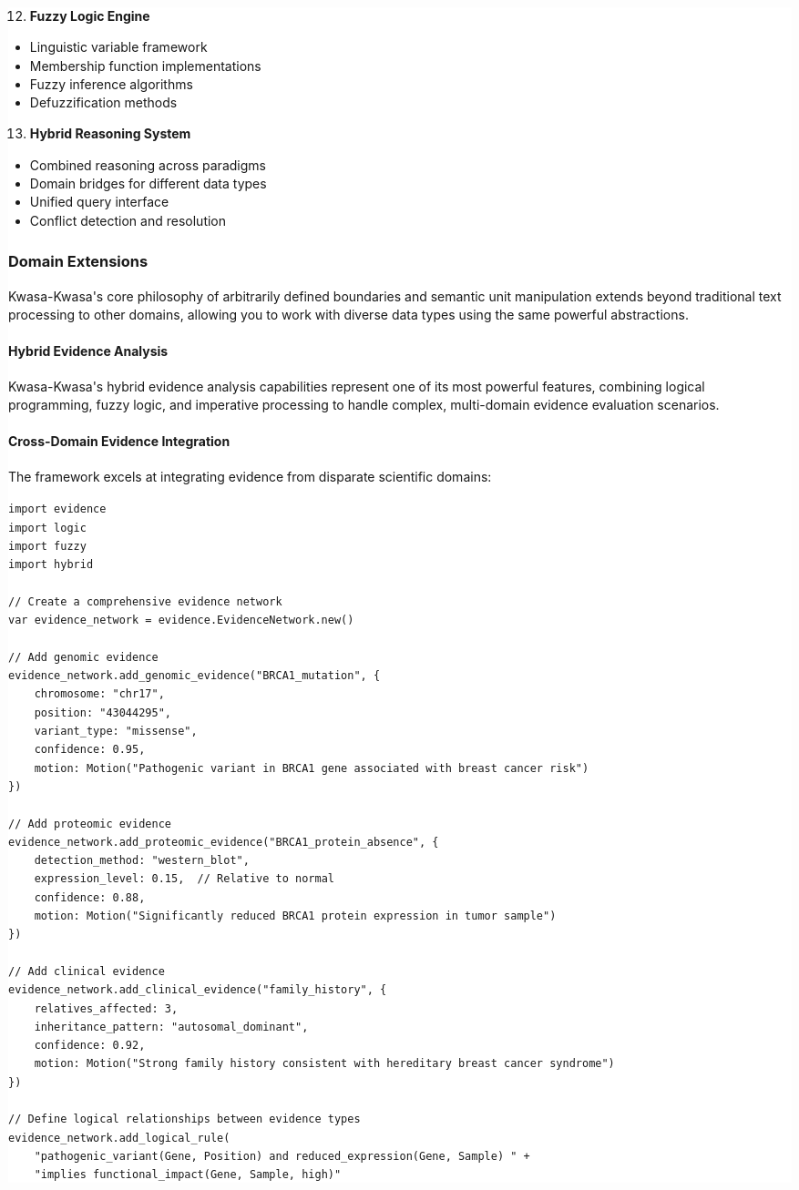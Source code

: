 12. **Fuzzy Logic Engine**
   - Linguistic variable framework
   - Membership function implementations
   - Fuzzy inference algorithms
   - Defuzzification methods

13. **Hybrid Reasoning System**
   - Combined reasoning across paradigms
   - Domain bridges for different data types
   - Unified query interface
   - Conflict detection and resolution

### Domain Extensions

Kwasa-Kwasa's core philosophy of arbitrarily defined boundaries and semantic unit manipulation extends beyond traditional text processing to other domains, allowing you to work with diverse data types using the same powerful abstractions.

#### Hybrid Evidence Analysis

Kwasa-Kwasa's hybrid evidence analysis capabilities represent one of its most powerful features, combining logical programming, fuzzy logic, and imperative processing to handle complex, multi-domain evidence evaluation scenarios.

#### Cross-Domain Evidence Integration

The framework excels at integrating evidence from disparate scientific domains:

```turbulance
import evidence
import logic
import fuzzy
import hybrid

// Create a comprehensive evidence network
var evidence_network = evidence.EvidenceNetwork.new()

// Add genomic evidence
evidence_network.add_genomic_evidence("BRCA1_mutation", {
    chromosome: "chr17",
    position: "43044295",
    variant_type: "missense",
    confidence: 0.95,
    motion: Motion("Pathogenic variant in BRCA1 gene associated with breast cancer risk")
})

// Add proteomic evidence
evidence_network.add_proteomic_evidence("BRCA1_protein_absence", {
    detection_method: "western_blot",
    expression_level: 0.15,  // Relative to normal
    confidence: 0.88,
    motion: Motion("Significantly reduced BRCA1 protein expression in tumor sample")
})

// Add clinical evidence
evidence_network.add_clinical_evidence("family_history", {
    relatives_affected: 3,
    inheritance_pattern: "autosomal_dominant",
    confidence: 0.92,
    motion: Motion("Strong family history consistent with hereditary breast cancer syndrome")
})

// Define logical relationships between evidence types
evidence_network.add_logical_rule(
    "pathogenic_variant(Gene, Position) and reduced_expression(Gene, Sample) " +
    "implies functional_impact(Gene, Sample, high)"
```